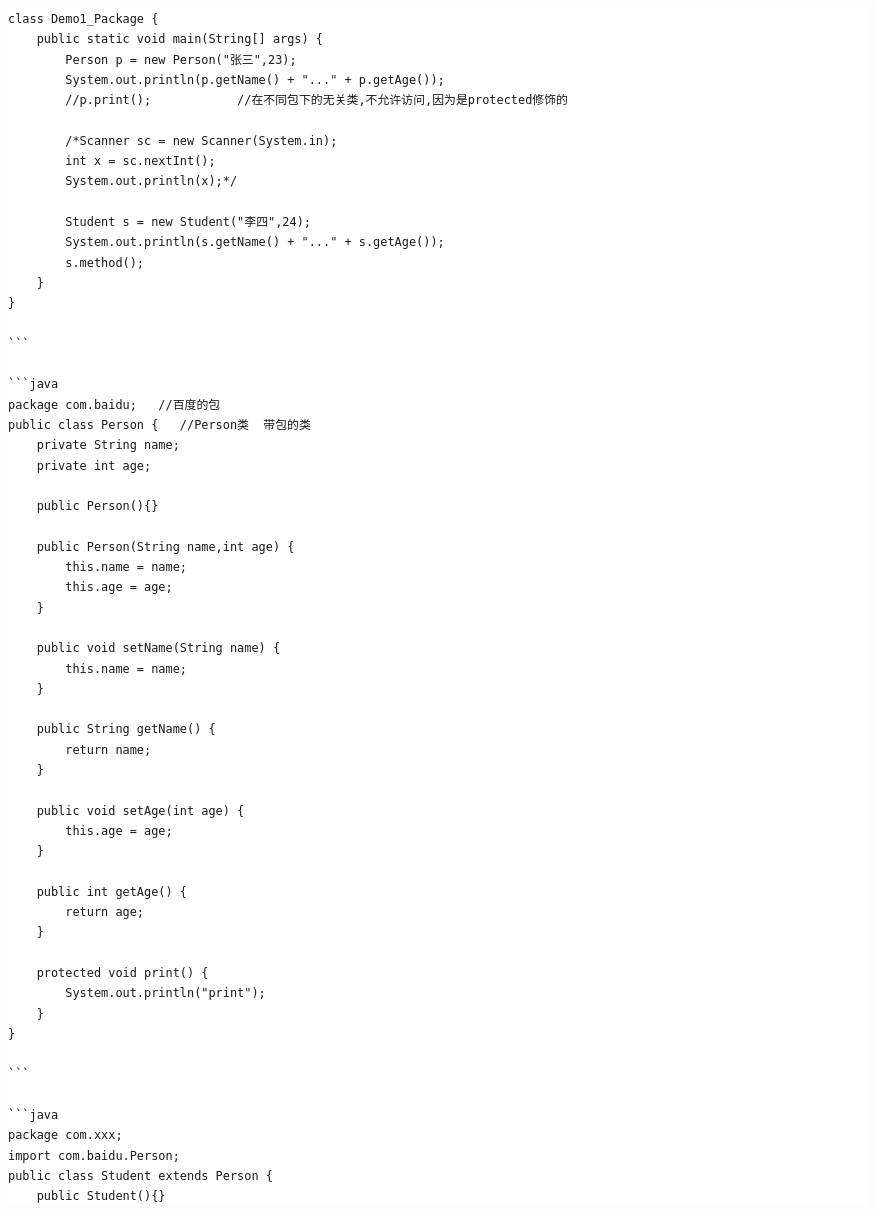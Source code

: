 	class Demo1_Package {
		public static void main(String[] args) {
			Person p = new Person("张三",23);
			System.out.println(p.getName() + "..." + p.getAge());
			//p.print();			//在不同包下的无关类,不允许访问,因为是protected修饰的
	
			/*Scanner sc = new Scanner(System.in);
			int x = sc.nextInt();
			System.out.println(x);*/
			
			Student s = new Student("李四",24);
			System.out.println(s.getName() + "..." + s.getAge());
			s.method();
		}
	}
	
	```
	
	```java
	package com.baidu;   //百度的包
	public class Person {   //Person类  带包的类
		private String name;
		private int age;
	
		public Person(){}
	
		public Person(String name,int age) {
			this.name = name;
			this.age = age;
		}
	
		public void setName(String name) {
			this.name = name;
		}
	
		public String getName() {
			return name;
		}
	
		public void setAge(int age) {
			this.age = age;
		}
	
		public int getAge() {
			return age;
		}
	
		protected void print() {
			System.out.println("print");
		}
	}
	
	```
	
	```java
	package com.xxx;
	import com.baidu.Person;
	public class Student extends Person {
		public Student(){}
	